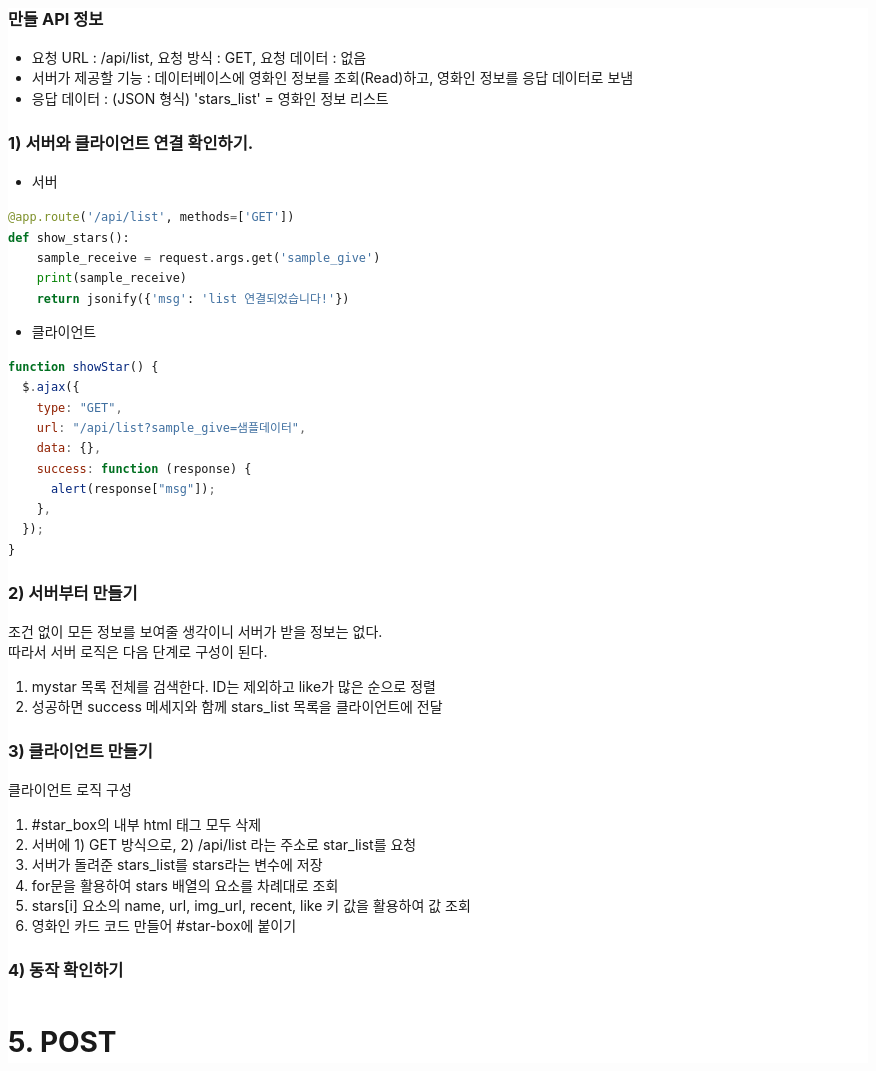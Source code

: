 ### 만들 API 정보<br/>

- 요청 URL : /api/list, 요청 방식 : GET, 요청 데이터 : 없음<br/>
- 서버가 제공할 기능 : 데이터베이스에 영화인 정보를 조회(Read)하고, 영화인 정보를 응답 데이터로 보냄<br/>
- 응답 데이터 : (JSON 형식) 'stars_list' = 영화인 정보 리스트

### 1) 서버와 클라이언트 연결 확인하기.

- 서버

```python
@app.route('/api/list', methods=['GET'])
def show_stars():
    sample_receive = request.args.get('sample_give')
    print(sample_receive)
    return jsonify({'msg': 'list 연결되었습니다!'})
```

- 클라이언트

```js
function showStar() {
  $.ajax({
    type: "GET",
    url: "/api/list?sample_give=샘플데이터",
    data: {},
    success: function (response) {
      alert(response["msg"]);
    },
  });
}
```

### 2) 서버부터 만들기

조건 없이 모든 정보를 보여줄 생각이니 서버가 받을 정보는 없다.<br/>
따라서 서버 로직은 다음 단계로 구성이 된다.

1. mystar 목록 전체를 검색한다. ID는 제외하고 like가 많은 순으로 정렬
2. 성공하면 success 메세지와 함께 stars_list 목록을 클라이언트에 전달

### 3) 클라이언트 만들기

클라이언트 로직 구성

1. #star_box의 내부 html 태그 모두 삭제
2. 서버에 1) GET 방식으로, 2) /api/list 라는 주소로 star_list를 요청
3. 서버가 돌려준 stars_list를 stars라는 변수에 저장
4. for문을 활용하여 stars 배열의 요소를 차례대로 조회
5. stars[i] 요소의 name, url, img_url, recent, like 키 값을 활용하여 값 조회
6. 영화인 카드 코드 만들어 #star-box에 붙이기

### 4) 동작 확인하기

# 5. POST
